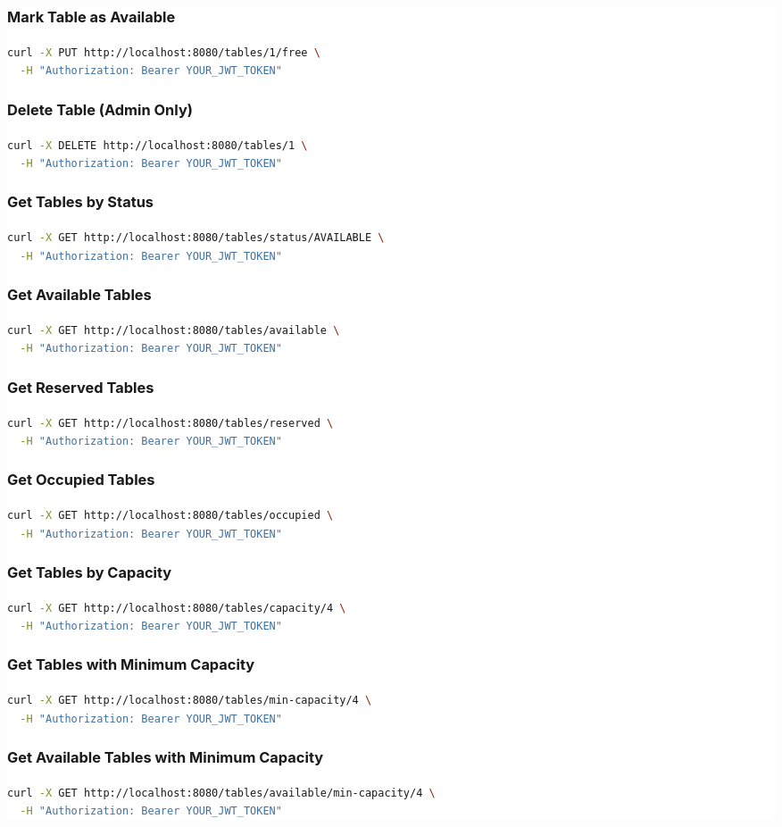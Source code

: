 ### Mark Table as Available
```bash
curl -X PUT http://localhost:8080/tables/1/free \
  -H "Authorization: Bearer YOUR_JWT_TOKEN"
```

### Delete Table (Admin Only)
```bash
curl -X DELETE http://localhost:8080/tables/1 \
  -H "Authorization: Bearer YOUR_JWT_TOKEN"
```

### Get Tables by Status
```bash
curl -X GET http://localhost:8080/tables/status/AVAILABLE \
  -H "Authorization: Bearer YOUR_JWT_TOKEN"
```

### Get Available Tables
```bash
curl -X GET http://localhost:8080/tables/available \
  -H "Authorization: Bearer YOUR_JWT_TOKEN"
```

### Get Reserved Tables
```bash
curl -X GET http://localhost:8080/tables/reserved \
  -H "Authorization: Bearer YOUR_JWT_TOKEN"
```

### Get Occupied Tables
```bash
curl -X GET http://localhost:8080/tables/occupied \
  -H "Authorization: Bearer YOUR_JWT_TOKEN"
```

### Get Tables by Capacity
```bash
curl -X GET http://localhost:8080/tables/capacity/4 \
  -H "Authorization: Bearer YOUR_JWT_TOKEN"
```

### Get Tables with Minimum Capacity
```bash
curl -X GET http://localhost:8080/tables/min-capacity/4 \
  -H "Authorization: Bearer YOUR_JWT_TOKEN"
```

### Get Available Tables with Minimum Capacity
```bash
curl -X GET http://localhost:8080/tables/available/min-capacity/4 \
  -H "Authorization: Bearer YOUR_JWT_TOKEN"
```
